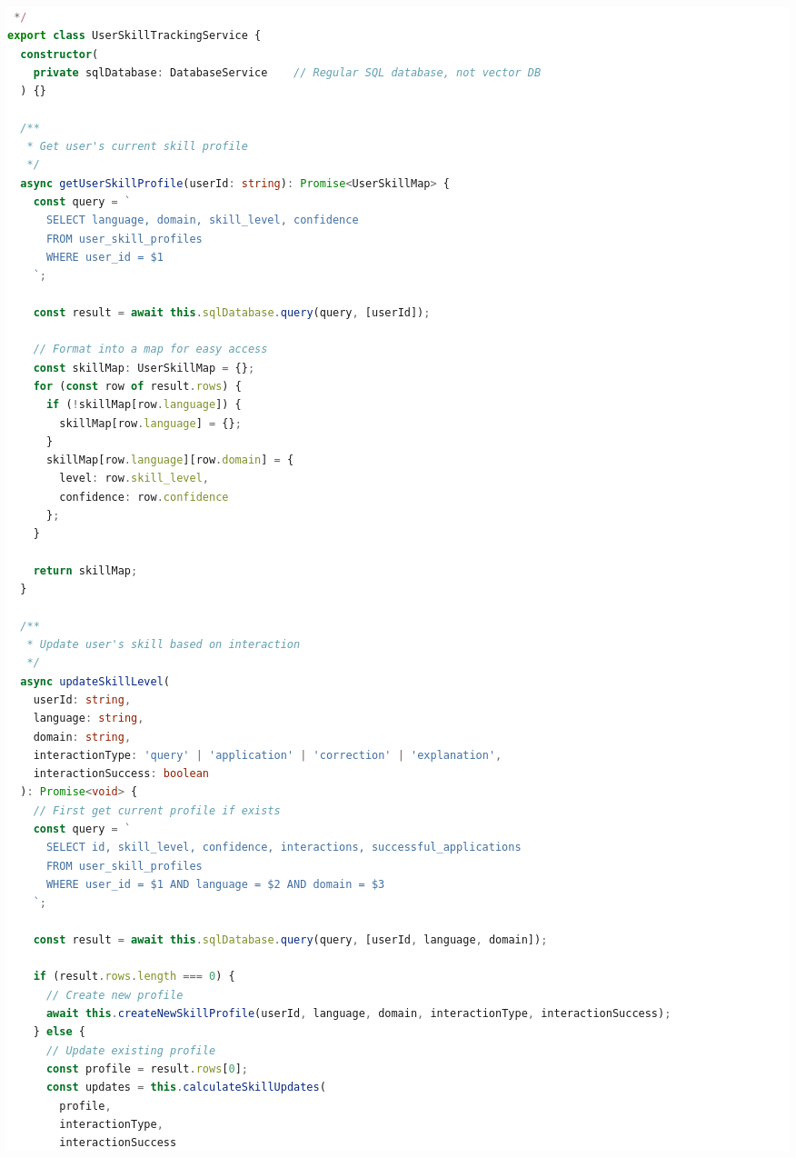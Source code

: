 ```typescript
 */
export class UserSkillTrackingService {
  constructor(
    private sqlDatabase: DatabaseService    // Regular SQL database, not vector DB
  ) {}
  
  /**
   * Get user's current skill profile
   */
  async getUserSkillProfile(userId: string): Promise<UserSkillMap> {
    const query = `
      SELECT language, domain, skill_level, confidence
      FROM user_skill_profiles
      WHERE user_id = $1
    `;
    
    const result = await this.sqlDatabase.query(query, [userId]);
    
    // Format into a map for easy access
    const skillMap: UserSkillMap = {};
    for (const row of result.rows) {
      if (!skillMap[row.language]) {
        skillMap[row.language] = {};
      }
      skillMap[row.language][row.domain] = {
        level: row.skill_level,
        confidence: row.confidence
      };
    }
    
    return skillMap;
  }
  
  /**
   * Update user's skill based on interaction
   */
  async updateSkillLevel(
    userId: string,
    language: string,
    domain: string,
    interactionType: 'query' | 'application' | 'correction' | 'explanation',
    interactionSuccess: boolean
  ): Promise<void> {
    // First get current profile if exists
    const query = `
      SELECT id, skill_level, confidence, interactions, successful_applications
      FROM user_skill_profiles
      WHERE user_id = $1 AND language = $2 AND domain = $3
    `;
    
    const result = await this.sqlDatabase.query(query, [userId, language, domain]);
    
    if (result.rows.length === 0) {
      // Create new profile
      await this.createNewSkillProfile(userId, language, domain, interactionType, interactionSuccess);
    } else {
      // Update existing profile
      const profile = result.rows[0];
      const updates = this.calculateSkillUpdates(
        profile, 
        interactionType, 
        interactionSuccess
```